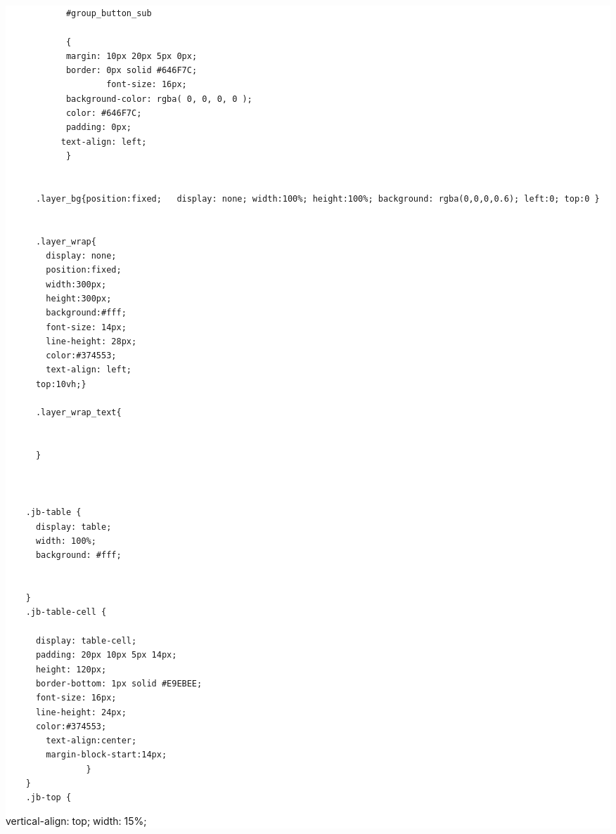 
                #group_button_sub

                {
                margin: 10px 20px 5px 0px;
                border: 0px solid #646F7C;
                        font-size: 16px;
                background-color: rgba( 0, 0, 0, 0 );
                color: #646F7C;
                padding: 0px;
               text-align: left;
                }


          .layer_bg{position:fixed;   display: none; width:100%; height:100%; background: rgba(0,0,0,0.6); left:0; top:0 }


          .layer_wrap{
            display: none;
            position:fixed;
            width:300px;
            height:300px;
            background:#fff;
            font-size: 14px;
            line-height: 28px;
            color:#374553;
            text-align: left;
          top:10vh;}

          .layer_wrap_text{


          }



        .jb-table {
          display: table;
          width: 100%;
          background: #fff;


        }
        .jb-table-cell {

          display: table-cell;
          padding: 20px 10px 5px 14px;
          height: 120px;
          border-bottom: 1px solid #E9EBEE;
          font-size: 16px;
          line-height: 24px;
          color:#374553;
            text-align:center;
            margin-block-start:14px;
                    }
        }
        .jb-top {
  vertical-align: top;
          width: 15%;
